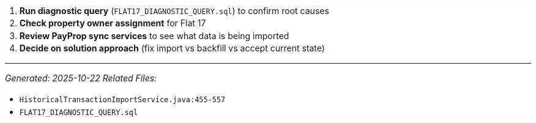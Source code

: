1. **Run diagnostic query** (`FLAT17_DIAGNOSTIC_QUERY.sql`) to confirm root causes
2. **Check property owner assignment** for Flat 17
3. **Review PayProp sync services** to see what data is being imported
4. **Decide on solution approach** (fix import vs backfill vs accept current state)

---

*Generated: 2025-10-22*
*Related Files:*
- `HistoricalTransactionImportService.java:455-557`
- `FLAT17_DIAGNOSTIC_QUERY.sql`
